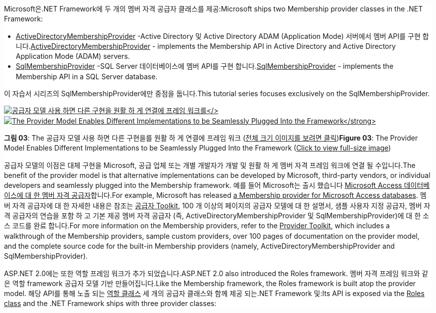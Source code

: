 <span data-ttu-id="aebb1-242">Microsoft은.NET Framework에 두 개의 멤버 자격 공급자 클래스를 제공:</span><span class="sxs-lookup"><span data-stu-id="aebb1-242">Microsoft ships two Membership provider classes in the .NET Framework:</span></span>

- <span data-ttu-id="aebb1-243">[ActiveDirectoryMembershipProvider](https://msdn.microsoft.com/library/system.web.security.activedirectorymembershipprovider.aspx) -Active Directory 및 Active Directory ADAM (Application Mode) 서버에서 멤버 API를 구현 합니다.</span><span class="sxs-lookup"><span data-stu-id="aebb1-243">[ActiveDirectoryMembershipProvider](https://msdn.microsoft.com/library/system.web.security.activedirectorymembershipprovider.aspx) - implements the Membership API in Active Directory and Active Directory Application Mode (ADAM) servers.</span></span>
- <span data-ttu-id="aebb1-244">[SqlMembershipProvider](https://msdn.microsoft.com/library/system.web.security.sqlmembershipprovider.aspx) -SQL Server 데이터베이스에 멤버 API를 구현 합니다.</span><span class="sxs-lookup"><span data-stu-id="aebb1-244">[SqlMembershipProvider](https://msdn.microsoft.com/library/system.web.security.sqlmembershipprovider.aspx) - implements the Membership API in a SQL Server database.</span></span>

<span data-ttu-id="aebb1-245">이 자습서 시리즈의 SqlMembershipProvider에만 중점을 둡니다.</span><span class="sxs-lookup"><span data-stu-id="aebb1-245">This tutorial series focuses exclusively on the SqlMembershipProvider.</span></span>


<span data-ttu-id="aebb1-246">[![공급자 모델 사용 하면 다른 구현을 원활 하 게 연결에 프레임 워크를&lt;/&gt;](security-basics-and-asp-net-support-cs/_static/image4.png)](security-basics-and-asp-net-support-cs/_static/image3.png)</span><span class="sxs-lookup"><span data-stu-id="aebb1-246">[![The Provider Model Enables Different Implementations to be Seamlessly Plugged Into the Framework&lt;/strong&gt;](security-basics-and-asp-net-support-cs/_static/image4.png)](security-basics-and-asp-net-support-cs/_static/image3.png)</span></span>

<span data-ttu-id="aebb1-247">**그림 03**: The 공급자 모델 사용 하면 다른 구현을를 원활 하 게 연결에 프레임 워크 ([전체 크기 이미지를 보려면 클릭](security-basics-and-asp-net-support-cs/_static/image5.png))</span><span class="sxs-lookup"><span data-stu-id="aebb1-247">**Figure 03**: The Provider Model Enables Different Implementations to be Seamlessly Plugged Into the Framework ([Click to view full-size image](security-basics-and-asp-net-support-cs/_static/image5.png))</span></span>


<span data-ttu-id="aebb1-248">공급자 모델의 이점은 대체 구현을 Microsoft, 공급 업체 또는 개별 개발자가 개발 및 원활 하 게 멤버 자격 프레임 워크에 연결 될 수입니다.</span><span class="sxs-lookup"><span data-stu-id="aebb1-248">The benefit of the provider model is that alternative implementations can be developed by Microsoft, third-party vendors, or individual developers and seamlessly plugged into the Membership framework.</span></span> <span data-ttu-id="aebb1-249">예를 들어 Microsoft는 출시 했습니다 [Microsoft Access 데이터베이스에 대 한 멤버 자격 공급자](https://download.microsoft.com/download/5/5/b/55bc291f-4316-4fd7-9269-dbf9edbaada8/sampleaccessproviders.vsi)합니다.</span><span class="sxs-lookup"><span data-stu-id="aebb1-249">For example, Microsoft has released [a Membership provider for Microsoft Access databases](https://download.microsoft.com/download/5/5/b/55bc291f-4316-4fd7-9269-dbf9edbaada8/sampleaccessproviders.vsi).</span></span> <span data-ttu-id="aebb1-250">멤버 자격 공급자에 대 한 자세한 내용은 참조는 [공급자 Toolkit](https://msdn.microsoft.com/asp.net/aa336558.aspx), 100 개 이상의 페이지의 공급자 모델에 대 한 설명서, 샘플 사용자 지정 공급자, 멤버 자격 공급자의 연습을 포함 하 고 기본 제공 멤버 자격 공급자 (즉, ActiveDirectoryMembershipProvider 및 SqlMembershipProvider)에 대 한 소스 코드를 완료 합니다.</span><span class="sxs-lookup"><span data-stu-id="aebb1-250">For more information on the Membership providers, refer to the [Provider Toolkit](https://msdn.microsoft.com/asp.net/aa336558.aspx), which includes a walkthrough of the Membership providers, sample custom providers, over 100 pages of documentation on the provider model, and the complete source code for the built-in Membership providers (namely, ActiveDirectoryMembershipProvider and SqlMembershipProvider).</span></span>

<span data-ttu-id="aebb1-251">ASP.NET 2.0에는 또한 역할 프레임 워크가 추가 되었습니다.</span><span class="sxs-lookup"><span data-stu-id="aebb1-251">ASP.NET 2.0 also introduced the Roles framework.</span></span> <span data-ttu-id="aebb1-252">멤버 자격 프레임 워크와 같은 역할 framework 공급자 모델 기반 만들어집니다.</span><span class="sxs-lookup"><span data-stu-id="aebb1-252">Like the Membership framework, the Roles framework is built atop the provider model.</span></span> <span data-ttu-id="aebb1-253">해당 API를 통해 노출 되는 [역할 클래스](https://msdn.microsoft.com/library/system.web.security.roles.aspx) 세 개의 공급자 클래스와 함께 제공 되는.NET Framework 및:</span><span class="sxs-lookup"><span data-stu-id="aebb1-253">Its API is exposed via the [Roles class](https://msdn.microsoft.com/library/system.web.security.roles.aspx) and the .NET Framework ships with three provider classes:</span></span>
